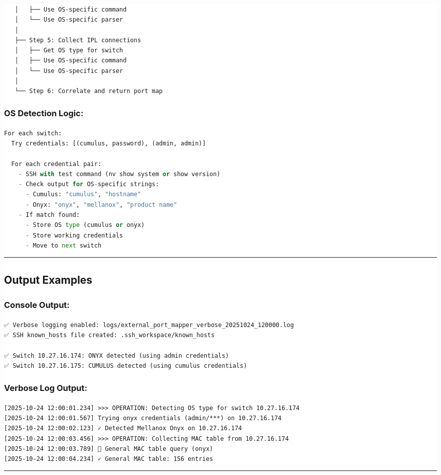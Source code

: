 ```
   │   ├── Use OS-specific command
   │   └── Use OS-specific parser
   │
   ├── Step 5: Collect IPL connections
   │   ├── Get OS type for switch
   │   ├── Use OS-specific command
   │   └── Use OS-specific parser
   │
   └── Step 6: Correlate and return port map
```

### OS Detection Logic:
```python
For each switch:
  Try credentials: [(cumulus, password), (admin, admin)]
  
  For each credential pair:
    - SSH with test command (nv show system or show version)
    - Check output for OS-specific strings:
      - Cumulus: "cumulus", "hostname"
      - Onyx: "onyx", "mellanox", "product name"
    - If match found:
      - Store OS type (cumulus or onyx)
      - Store working credentials
      - Move to next switch
```

---

## Output Examples

### Console Output:
```
✅ Verbose logging enabled: logs/external_port_mapper_verbose_20251024_120000.log
✅ SSH known_hosts file created: .ssh_workspace/known_hosts

✅ Switch 10.27.16.174: ONYX detected (using admin credentials)
✅ Switch 10.27.16.175: CUMULUS detected (using cumulus credentials)
```

### Verbose Log Output:
```
[2025-10-24 12:00:01.234] >>> OPERATION: Detecting OS type for switch 10.27.16.174
[2025-10-24 12:00:01.567] Trying onyx credentials (admin/***) on 10.27.16.174
[2025-10-24 12:00:02.123] ✓ Detected Mellanox Onyx on 10.27.16.174
[2025-10-24 12:00:03.456] >>> OPERATION: Collecting MAC table from 10.27.16.174
[2025-10-24 12:00:03.789] 🔧 General MAC table query (onyx)
[2025-10-24 12:00:04.234] ✓ General MAC table: 156 entries
```

---
